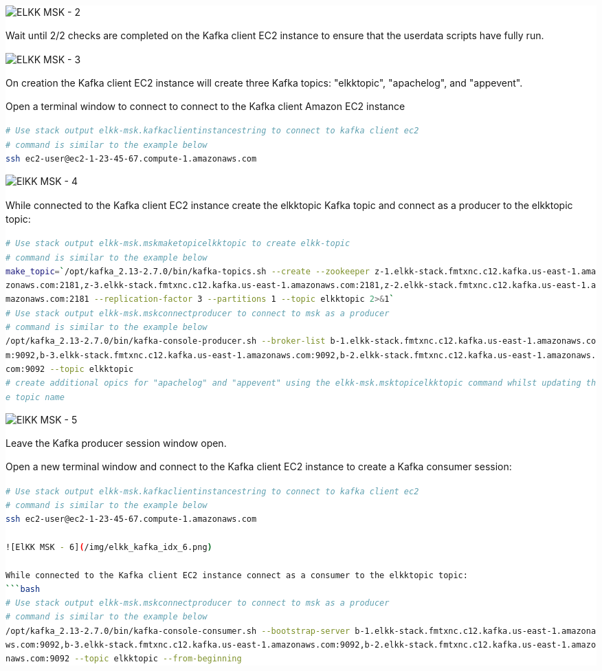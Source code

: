 ![ELKK MSK - 2](/img/elkk_kafka_idx_2.png)

Wait until 2/2 checks are completed on the Kafka client EC2 instance to ensure that the userdata scripts have fully run.

![ELKK MSK - 3](/img/elkk_kafka_idx_3.png)

On creation the Kafka client EC2 instance will create three Kafka topics: "elkktopic", "apachelog", and "appevent".

Open a terminal window to connect to connect to the Kafka client Amazon EC2 instance
```bash
# Use stack output elkk-msk.kafkaclientinstancestring to connect to kafka client ec2
# command is similar to the example below
ssh ec2-user@ec2-1-23-45-67.compute-1.amazonaws.com
```

![ElKK MSK - 4](/img/elkk_kafka_idx_4.png)

While connected to the Kafka client EC2 instance create the elkktopic Kafka topic and connect as a producer to the elkktopic topic:
```bash
# Use stack output elkk-msk.mskmaketopicelkktopic to create elkk-topic
# command is similar to the example below
make_topic=`/opt/kafka_2.13-2.7.0/bin/kafka-topics.sh --create --zookeeper z-1.elkk-stack.fmtxnc.c12.kafka.us-east-1.amazonaws.com:2181,z-3.elkk-stack.fmtxnc.c12.kafka.us-east-1.amazonaws.com:2181,z-2.elkk-stack.fmtxnc.c12.kafka.us-east-1.amazonaws.com:2181 --replication-factor 3 --partitions 1 --topic elkktopic 2>&1`
# Use stack output elkk-msk.mskconnectproducer to connect to msk as a producer
# command is similar to the example below
/opt/kafka_2.13-2.7.0/bin/kafka-console-producer.sh --broker-list b-1.elkk-stack.fmtxnc.c12.kafka.us-east-1.amazonaws.com:9092,b-3.elkk-stack.fmtxnc.c12.kafka.us-east-1.amazonaws.com:9092,b-2.elkk-stack.fmtxnc.c12.kafka.us-east-1.amazonaws.com:9092 --topic elkktopic
# create additional opics for "apachelog" and "appevent" using the elkk-msk.msktopicelkktopic command whilst updating the topic name 
```

![ElKK MSK - 5](/img/elkk_kafka_idx_5.png)

Leave the Kafka producer session window open.  

Open a new terminal window and connect to the Kafka client EC2 instance to create a Kafka consumer session:  
```bash
# Use stack output elkk-msk.kafkaclientinstancestring to connect to kafka client ec2
# command is similar to the example below
ssh ec2-user@ec2-1-23-45-67.compute-1.amazonaws.com

![ElKK MSK - 6](/img/elkk_kafka_idx_6.png)

While connected to the Kafka client EC2 instance connect as a consumer to the elkktopic topic:
```bash
# Use stack output elkk-msk.mskconnectproducer to connect to msk as a producer
# command is similar to the example below
/opt/kafka_2.13-2.7.0/bin/kafka-console-consumer.sh --bootstrap-server b-1.elkk-stack.fmtxnc.c12.kafka.us-east-1.amazonaws.com:9092,b-3.elkk-stack.fmtxnc.c12.kafka.us-east-1.amazonaws.com:9092,b-2.elkk-stack.fmtxnc.c12.kafka.us-east-1.amazonaws.com:9092 --topic elkktopic --from-beginning
```
